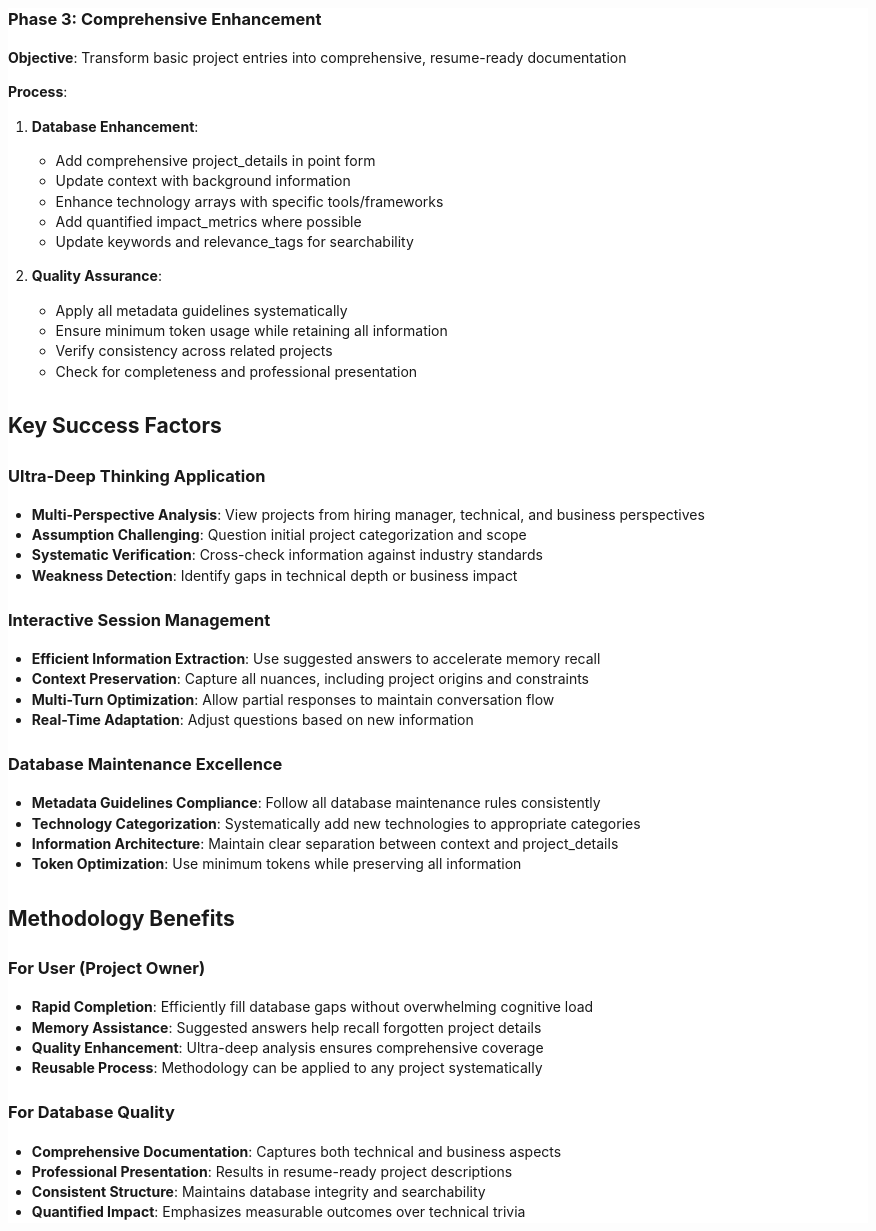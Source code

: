 ### Phase 3: Comprehensive Enhancement
**Objective**: Transform basic project entries into comprehensive, resume-ready documentation

**Process**:
1. **Database Enhancement**:
   - Add comprehensive project_details in point form
   - Update context with background information
   - Enhance technology arrays with specific tools/frameworks
   - Add quantified impact_metrics where possible
   - Update keywords and relevance_tags for searchability

2. **Quality Assurance**:
   - Apply all metadata guidelines systematically
   - Ensure minimum token usage while retaining all information
   - Verify consistency across related projects
   - Check for completeness and professional presentation

## Key Success Factors

### Ultra-Deep Thinking Application
- **Multi-Perspective Analysis**: View projects from hiring manager, technical, and business perspectives
- **Assumption Challenging**: Question initial project categorization and scope
- **Systematic Verification**: Cross-check information against industry standards
- **Weakness Detection**: Identify gaps in technical depth or business impact

### Interactive Session Management
- **Efficient Information Extraction**: Use suggested answers to accelerate memory recall
- **Context Preservation**: Capture all nuances, including project origins and constraints
- **Multi-Turn Optimization**: Allow partial responses to maintain conversation flow
- **Real-Time Adaptation**: Adjust questions based on new information

### Database Maintenance Excellence
- **Metadata Guidelines Compliance**: Follow all database maintenance rules consistently
- **Technology Categorization**: Systematically add new technologies to appropriate categories
- **Information Architecture**: Maintain clear separation between context and project_details
- **Token Optimization**: Use minimum tokens while preserving all information

## Methodology Benefits

### For User (Project Owner)
- **Rapid Completion**: Efficiently fill database gaps without overwhelming cognitive load
- **Memory Assistance**: Suggested answers help recall forgotten project details
- **Quality Enhancement**: Ultra-deep analysis ensures comprehensive coverage
- **Reusable Process**: Methodology can be applied to any project systematically

### For Database Quality
- **Comprehensive Documentation**: Captures both technical and business aspects
- **Professional Presentation**: Results in resume-ready project descriptions
- **Consistent Structure**: Maintains database integrity and searchability
- **Quantified Impact**: Emphasizes measurable outcomes over technical trivia
